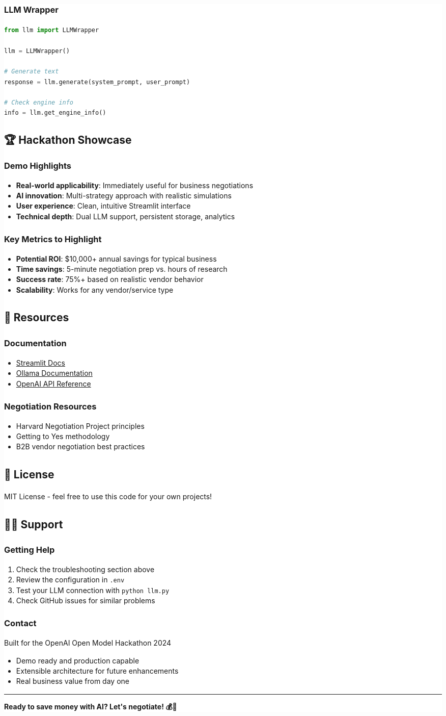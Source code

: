 ### LLM Wrapper
```python
from llm import LLMWrapper

llm = LLMWrapper()

# Generate text
response = llm.generate(system_prompt, user_prompt)

# Check engine info
info = llm.get_engine_info()
```

## 🏆 Hackathon Showcase

### Demo Highlights
- **Real-world applicability**: Immediately useful for business negotiations
- **AI innovation**: Multi-strategy approach with realistic simulations
- **User experience**: Clean, intuitive Streamlit interface
- **Technical depth**: Dual LLM support, persistent storage, analytics

### Key Metrics to Highlight
- **Potential ROI**: $10,000+ annual savings for typical business
- **Time savings**: 5-minute negotiation prep vs. hours of research
- **Success rate**: 75%+ based on realistic vendor behavior
- **Scalability**: Works for any vendor/service type

## 🔗 Resources

### Documentation
- [Streamlit Docs](https://docs.streamlit.io/)
- [Ollama Documentation](https://ollama.com/docs)
- [OpenAI API Reference](https://platform.openai.com/docs)

### Negotiation Resources
- Harvard Negotiation Project principles
- Getting to Yes methodology
- B2B vendor negotiation best practices

## 📜 License

MIT License - feel free to use this code for your own projects!

## 🙋‍♂️ Support

### Getting Help
1. Check the troubleshooting section above
2. Review the configuration in `.env`
3. Test your LLM connection with `python llm.py`
4. Check GitHub issues for similar problems

### Contact
Built for the OpenAI Open Model Hackathon 2024
- Demo ready and production capable
- Extensible architecture for future enhancements
- Real business value from day one

---

**Ready to save money with AI? Let's negotiate! 💰🤖**
